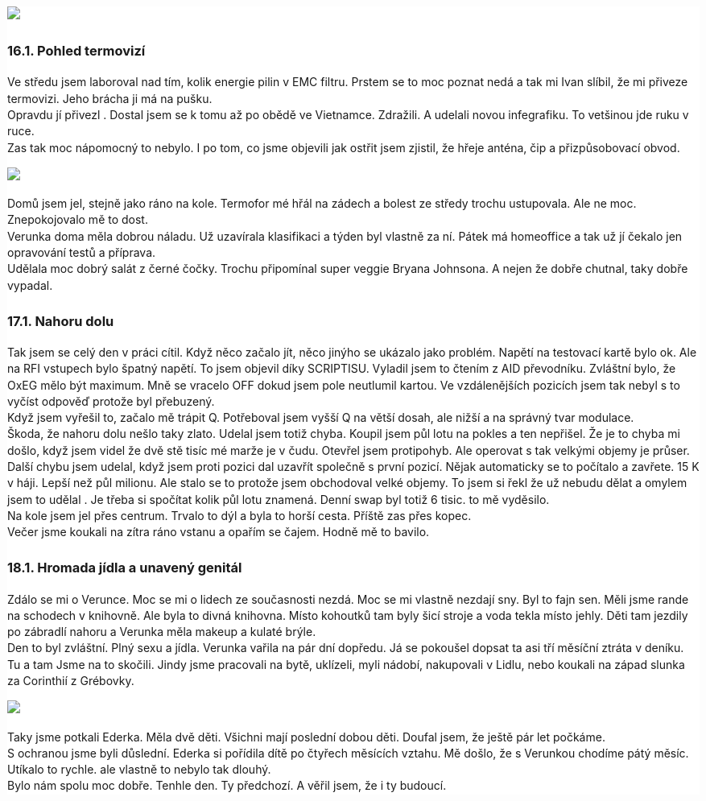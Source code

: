 <a href="../images/2025_january/15_1.jpg" target="_blank"><img src="../images/thumbnails/2025_january/15_1.jpg"></a>

### 16.1. Pohled termovizí

Ve středu jsem laboroval nad tím, kolik energie pilin v EMC filtru. Prstem se to moc poznat nedá a tak mi Ivan slíbil, že mi přiveze termovizi. Jeho brácha ji má na pušku.<br>
Opravdu jí přivezl . Dostal jsem se k tomu až po obědě ve Vietnamce. Zdražili. A udelali novou infegrafiku. To vetšinou jde ruku v ruce.<br>
Zas tak moc nápomocný to nebylo. I po tom, co jsme objevili jak ostřit jsem zjistil, že hřeje anténa, čip a přizpůsobovací obvod.

<a href="../images/2025_january/16_1.jpg" target="_blank"><img src="../images/thumbnails/2025_january/16_1.jpg"></a>

Domů jsem jel, stejně jako ráno na kole. Termofor mé hřál na zádech a bolest ze středy trochu ustupovala. Ale ne moc. Znepokojovalo mě to dost.<br>
Verunka doma měla dobrou náladu. Už uzavírala klasifikaci a týden byl vlastně za ní. Pátek má homeoffice a tak už jí čekalo jen opravování testů a příprava.<br>
Udělala moc dobrý salát z černé čočky. Trochu připomínal super veggie Bryana Johnsona. A nejen že dobře chutnal, taky dobře vypadal.<br>

### 17.1. Nahoru dolu

Tak jsem se celý den v práci cítil. Když něco začalo jít, něco jinýho se ukázalo jako problém. Napětí na testovací kartě bylo ok. Ale na RFI vstupech bylo špatný napětí. To jsem objevil díky SCRIPTISU. Vyladil jsem to čtením z AID převodníku. Zvláštní bylo, že OxEG mělo být maximum. Mně se vracelo OFF dokud jsem pole neutlumil kartou. Ve vzdálenějších pozicích jsem tak nebyl s to vyčíst odpověď protože byl přebuzený.<br>
Když jsem vyřešil to, začalo mě trápit Q. Potřeboval jsem vyšší Q na větší dosah, ale nižší a na správný tvar modulace.<br>
Škoda, že nahoru dolu nešlo taky zlato. Udelal jsem totiž chyba. Koupil jsem půl lotu na pokles a ten nepřišel. Že je to chyba mi došlo, když jsem videl že dvě stě tisíc mé marže je v čudu. Otevřel jsem protipohyb. Ale operovat s tak velkými objemy je průser. Další chybu jsem udelal, když jsem proti pozici dal uzavřít společně s první pozicí. Nějak automaticky se to počítalo a zavřete. 15 K v háji. Lepší než půl milionu. Ale stalo se to protože jsem obchodoval velké objemy. To jsem si řekl že už nebudu dělat a omylem jsem to udělal . Je třeba si spočítat kolik půl lotu znamená. Denní swap byl totiž 6 tisic. to mě vyděsilo.<br>
Na kole jsem jel přes centrum. Trvalo to dýl a byla to horší cesta. Příště zas přes kopec.<br>
Večer jsme koukali na zítra ráno vstanu a opařím se čajem. Hodně mě to bavilo.

### 18.1. Hromada jídla a unavený genitál

Zdálo se mi o Verunce. Moc se mi o lidech ze současnosti nezdá. Moc se mi vlastně nezdají sny. Byl to fajn sen. Měli jsme rande na schodech v knihovně. Ale byla to divná knihovna. Místo kohoutků tam byly šicí stroje a voda tekla místo jehly. Děti tam jezdily po zábradlí nahoru a Verunka měla makeup a kulaté brýle.<br>
Den to byl zvláštní. Plný sexu a jídla. Verunka vařila na pár dní dopředu. Já se pokoušel dopsat ta asi tří měsíční ztráta v deníku. Tu a tam Jsme na to skočili. Jindy jsme pracovali na bytě, uklízeli, myli nádobí, nakupovali v Lidlu, nebo koukali na západ slunka za Corinthií z Grébovky.

<a href="../images/2025_january/18_1.jpg" target="_blank"><img src="../images/thumbnails/2025_january/18_1.jpg"></a>

Taky jsme potkali Ederka. Měla dvě děti. Všichni mají poslední dobou děti. Doufal jsem, že ještě pár let počkáme.<br>
S ochranou jsme byli důslední. Ederka si pořídila dítě po čtyřech měsících vztahu. Mě došlo, že s Verunkou chodíme pátý měsíc. Utíkalo to rychle. ale vlastně to nebylo tak dlouhý.<br>
Bylo nám spolu moc dobře. Tenhle den. Ty předchozí. A věřil jsem, že i ty budoucí.
